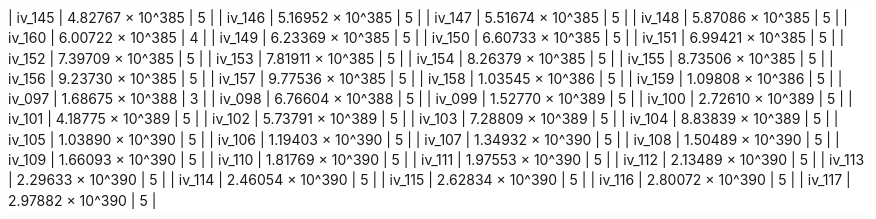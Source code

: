 | iv_145 | 4.82767 × 10^385 | 5 |
| iv_146 | 5.16952 × 10^385 | 5 |
| iv_147 | 5.51674 × 10^385 | 5 |
| iv_148 | 5.87086 × 10^385 | 5 |
| iv_160 | 6.00722 × 10^385 | 4 |
| iv_149 | 6.23369 × 10^385 | 5 |
| iv_150 | 6.60733 × 10^385 | 5 |
| iv_151 | 6.99421 × 10^385 | 5 |
| iv_152 | 7.39709 × 10^385 | 5 |
| iv_153 | 7.81911 × 10^385 | 5 |
| iv_154 | 8.26379 × 10^385 | 5 |
| iv_155 | 8.73506 × 10^385 | 5 |
| iv_156 | 9.23730 × 10^385 | 5 |
| iv_157 | 9.77536 × 10^385 | 5 |
| iv_158 | 1.03545 × 10^386 | 5 |
| iv_159 | 1.09808 × 10^386 | 5 |
| iv_097 | 1.68675 × 10^388 | 3 |
| iv_098 | 6.76604 × 10^388 | 5 |
| iv_099 | 1.52770 × 10^389 | 5 |
| iv_100 | 2.72610 × 10^389 | 5 |
| iv_101 | 4.18775 × 10^389 | 5 |
| iv_102 | 5.73791 × 10^389 | 5 |
| iv_103 | 7.28809 × 10^389 | 5 |
| iv_104 | 8.83839 × 10^389 | 5 |
| iv_105 | 1.03890 × 10^390 | 5 |
| iv_106 | 1.19403 × 10^390 | 5 |
| iv_107 | 1.34932 × 10^390 | 5 |
| iv_108 | 1.50489 × 10^390 | 5 |
| iv_109 | 1.66093 × 10^390 | 5 |
| iv_110 | 1.81769 × 10^390 | 5 |
| iv_111 | 1.97553 × 10^390 | 5 |
| iv_112 | 2.13489 × 10^390 | 5 |
| iv_113 | 2.29633 × 10^390 | 5 |
| iv_114 | 2.46054 × 10^390 | 5 |
| iv_115 | 2.62834 × 10^390 | 5 |
| iv_116 | 2.80072 × 10^390 | 5 |
| iv_117 | 2.97882 × 10^390 | 5 |
